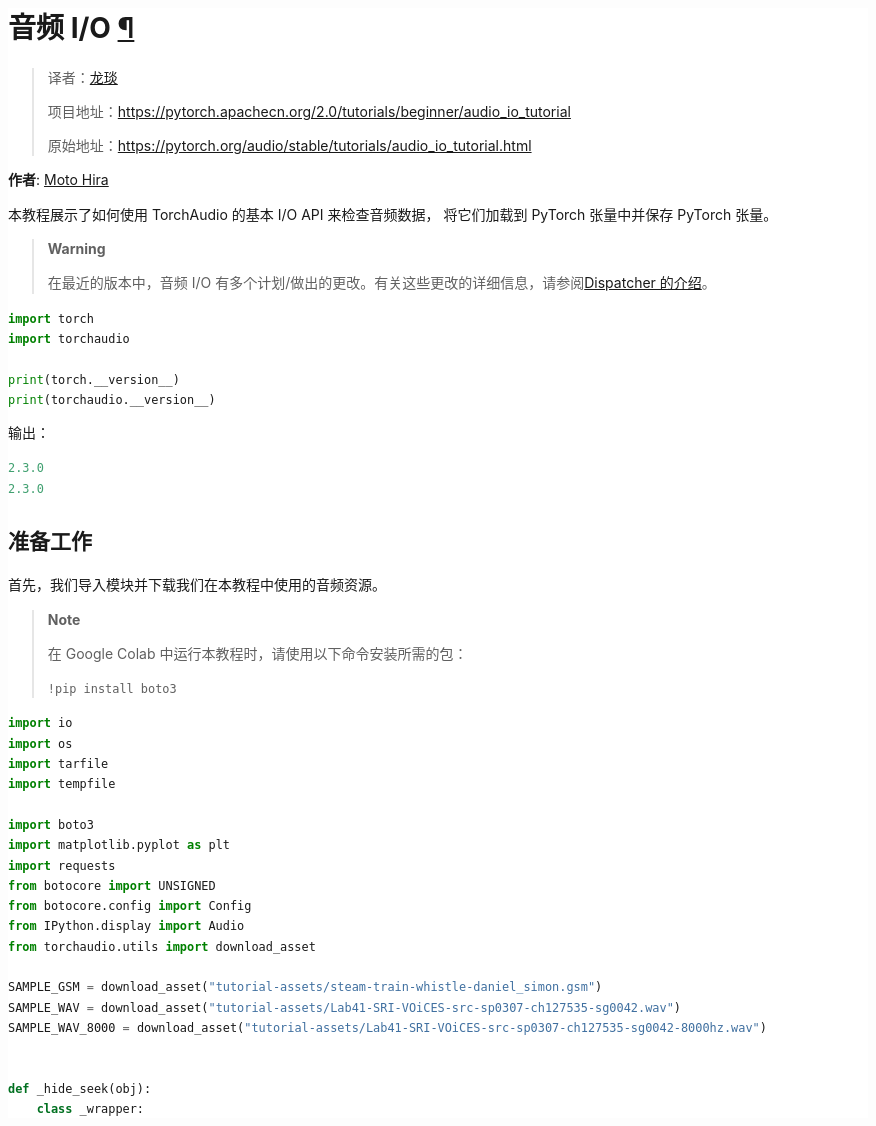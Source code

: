 # 音频 I/O [¶](#audio-i-o "此标题的永久链接")

> 译者：[龙琰](https://github.com/bellongyan)
>
> 项目地址：<https://pytorch.apachecn.org/2.0/tutorials/beginner/audio_io_tutorial>
>
> 原始地址：<https://pytorch.org/audio/stable/tutorials/audio_io_tutorial.html>

**作者**: [Moto Hira](moto@meta.com)

本教程展示了如何使用 TorchAudio 的基本 I/O API 来检查音频数据，
将它们加载到 PyTorch 张量中并保存 PyTorch 张量。

> **Warning**
>
> 在最近的版本中，音频 I/O 有多个计划/做出的更改。有关这些更改的详细信息，请参阅[Dispatcher 的介绍](https://pytorch.org/audio/stable/torchaudio.html#dispatcher-migration)。

```python
import torch
import torchaudio

print(torch.__version__)
print(torchaudio.__version__)
```

输出：

```python
2.3.0
2.3.0
```

## 准备工作

首先，我们导入模块并下载我们在本教程中使用的音频资源。

> **Note**
>
> 在 Google Colab 中运行本教程时，请使用以下命令安装所需的包：
>
> ```python
> !pip install boto3
> ```

```python
import io
import os
import tarfile
import tempfile

import boto3
import matplotlib.pyplot as plt
import requests
from botocore import UNSIGNED
from botocore.config import Config
from IPython.display import Audio
from torchaudio.utils import download_asset

SAMPLE_GSM = download_asset("tutorial-assets/steam-train-whistle-daniel_simon.gsm")
SAMPLE_WAV = download_asset("tutorial-assets/Lab41-SRI-VOiCES-src-sp0307-ch127535-sg0042.wav")
SAMPLE_WAV_8000 = download_asset("tutorial-assets/Lab41-SRI-VOiCES-src-sp0307-ch127535-sg0042-8000hz.wav")


def _hide_seek(obj):
    class _wrapper:
```